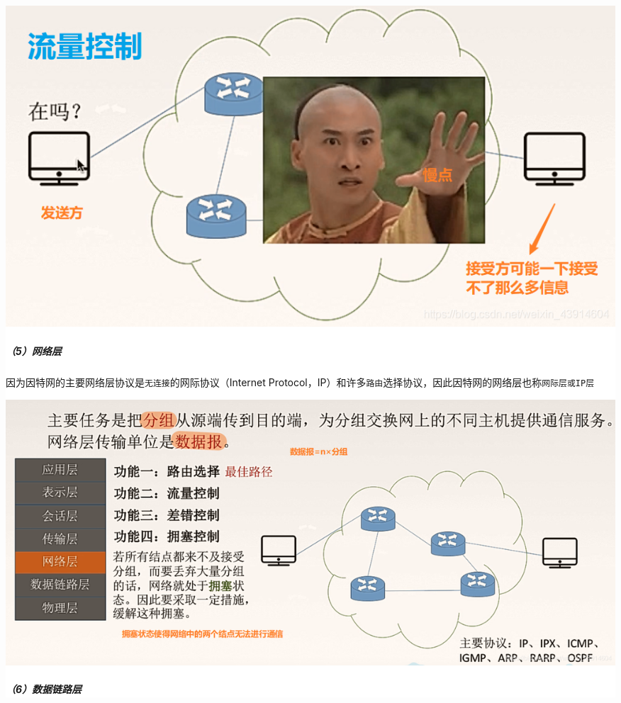   ![](Photo/1/1.41.png)

##### （5）网络层

因为因特网的主要网络层协议是`无连接`的网际协议（Internet Protocol，IP）和许多`路由`选择协议，因此因特网的网络层也称`网际层或IP层`

![](Photo/1/1.42.png)

##### （6）数据链路层

